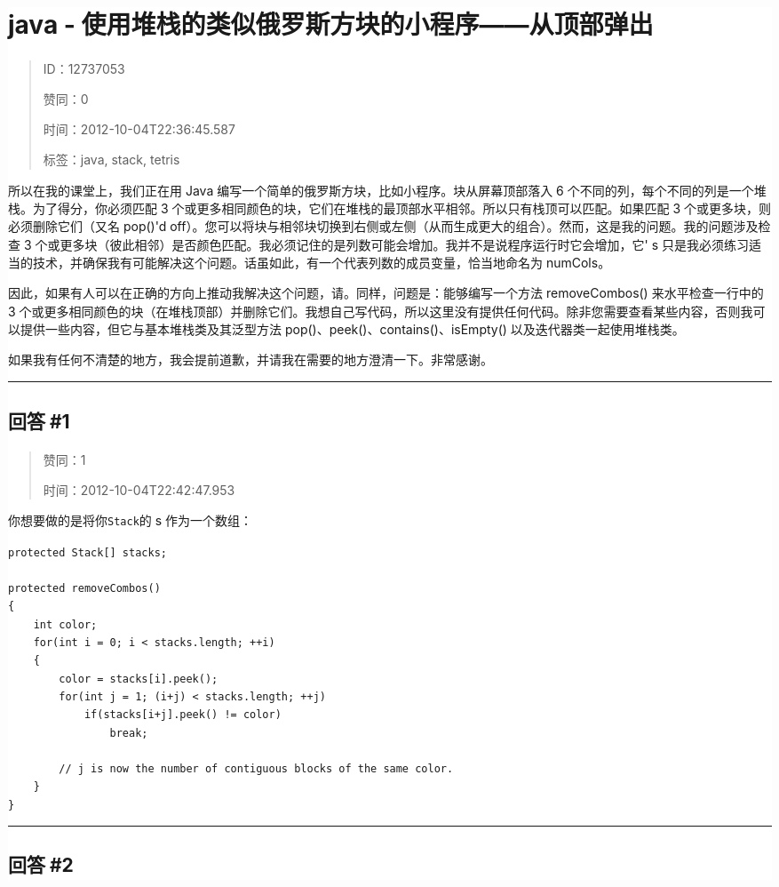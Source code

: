 # java - 使用堆栈的类似俄罗斯方块的小程序——从顶部弹出

> ID：12737053
> 
> 赞同：0
> 
> 时间：2012-10-04T22:36:45.587
> 
> 标签：java, stack, tetris

所以在我的课堂上，我们正在用 Java 编写一个简单的俄罗斯方块，比如小程序。块从屏幕顶部落入 6 个不同的列，每个不同的列是一个堆栈。为了得分，你必须匹配 3 个或更多相同颜色的块，它们在堆栈的最顶部水平相邻。所以只有栈顶可以匹配。如果匹配 3 个或更多块，则必须删除它们（又名 pop()'d off）。您可以将块与相邻块切换到右侧或左侧（从而生成更大的组合）。然而，这是我的问题。我的问题涉及检查 3 个或更多块（彼此相邻）是否颜色匹配。我必须记住的是列数可能会增加。我并不是说程序运行时它会增加，它' s 只是我必须练习适当的技术，并确保我有可能解决这个问题。话虽如此，有一个代表列数的成员变量，恰当地命名为 numCols。

因此，如果有人可以在正确的方向上推动我解决这个问题，请。同样，问题是：能够编写一个方法 removeCombos() 来水平检查一行中的 3 个或更多相同颜色的块（在堆栈顶部）并删除它们。我想自己写代码，所以这里没有提供任何代码。除非您需要查看某些内容，否则我可以提供一些内容，但它与基本堆栈类及其泛型方法 pop()、peek()、contains()、isEmpty() 以及迭代器类一起使用堆栈类。

如果我有任何不清楚的地方，我会提前道歉，并请我在需要的地方澄清一下。非常感谢。

* * *

## 回答 #1

> 赞同：1
> 
> 时间：2012-10-04T22:42:47.953

你想要做的是将你`Stack`的 s 作为一个数组：

```
protected Stack[] stacks;

protected removeCombos()
{
    int color;
    for(int i = 0; i < stacks.length; ++i)
    {
        color = stacks[i].peek();
        for(int j = 1; (i+j) < stacks.length; ++j)
            if(stacks[i+j].peek() != color)
                break;

        // j is now the number of contiguous blocks of the same color.
    }
} 
```

* * *

## 回答 #2
